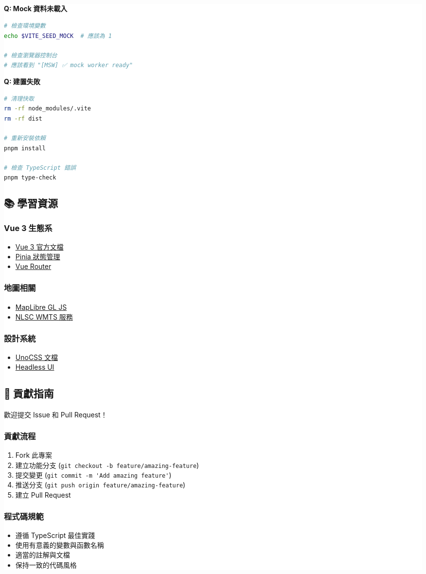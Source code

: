 **Q: Mock 資料未載入**
```bash
# 檢查環境變數
echo $VITE_SEED_MOCK  # 應該為 1

# 檢查瀏覽器控制台
# 應該看到 "[MSW] ✅ mock worker ready"
```

**Q: 建置失敗**
```bash
# 清理快取
rm -rf node_modules/.vite
rm -rf dist

# 重新安裝依賴
pnpm install

# 檢查 TypeScript 錯誤
pnpm type-check
```

## 📚 學習資源

### Vue 3 生態系
- [Vue 3 官方文檔](https://vuejs.org/)
- [Pinia 狀態管理](https://pinia.vuejs.org/)
- [Vue Router](https://router.vuejs.org/)

### 地圖相關
- [MapLibre GL JS](https://maplibre.org/)
- [NLSC WMTS 服務](https://maps.nlsc.gov.tw/)

### 設計系統
- [UnoCSS 文檔](https://unocss.dev/)
- [Headless UI](https://headlessui.dev/)

## 🤝 貢獻指南

歡迎提交 Issue 和 Pull Request！

### 貢獻流程
1. Fork 此專案
2. 建立功能分支 (`git checkout -b feature/amazing-feature`)
3. 提交變更 (`git commit -m 'Add amazing feature'`)
4. 推送分支 (`git push origin feature/amazing-feature`)
5. 建立 Pull Request

### 程式碼規範
- 遵循 TypeScript 最佳實踐
- 使用有意義的變數與函數名稱
- 適當的註解與文檔
- 保持一致的代碼風格
